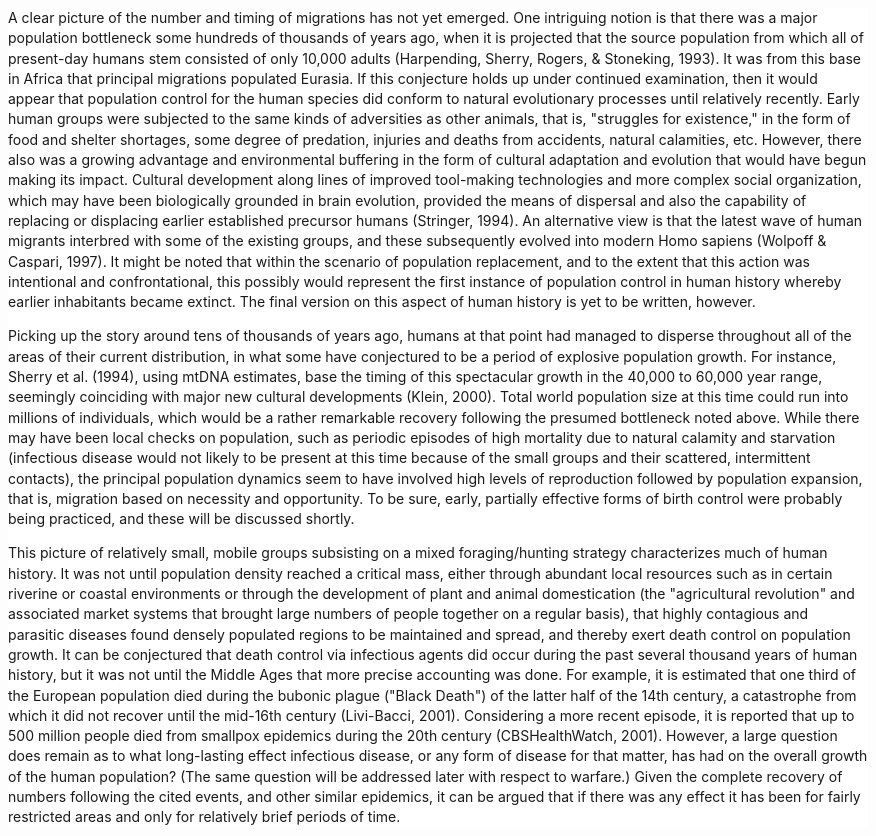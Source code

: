 A clear picture of the number and timing of migrations has not yet emerged. One intriguing notion is that there was a major population bottleneck some hundreds of thousands of years ago, when it is projected that the source population from which all of present-day humans stem consisted of only 10,000 adults (Harpending, Sherry, Rogers, & Stoneking, 1993). It was from this base in Africa that principal migrations populated Eurasia. If this conjecture holds up under continued examination, then it would appear that population control for the human species did conform to natural evolutionary processes until relatively recently. Early human groups were subjected to the same kinds of adversities as other animals, that is, "struggles for existence," in the form of food and shelter shortages, some degree of predation, injuries and deaths from accidents, natural calamities, etc. However, there also was a growing advantage and environmental buffering in the form of cultural adaptation and evolution that would have begun making its impact. Cultural development along lines of improved tool-making technologies and more complex social organization, which may have been biologically grounded in brain evolution, provided the means of dispersal and also the capability of replacing or displacing earlier established precursor humans (Stringer, 1994). An alternative view is that the latest wave of human migrants interbred with some of the existing groups, and these subsequently evolved into modern Homo sapiens (Wolpoff & Caspari, 1997). It might be noted that within the scenario of population replacement, and to the extent that this action was intentional and confrontational, this possibly would represent the first instance of population control in human history whereby earlier inhabitants became extinct. The final version on this aspect of human history is yet to be written, however.

Picking up the story around tens of thousands of years ago, humans at that point had managed to disperse throughout all of the areas of their current distribution, in what some have conjectured to be a period of explosive population growth. For instance, Sherry et al. (1994), using mtDNA estimates, base the timing of this spectacular growth in the 40,000 to 60,000 year range, seemingly coinciding with major new cultural developments (Klein, 2000). Total world population size at this time could run into millions of individuals, which would be a rather remarkable recovery following the presumed bottleneck noted above. While there may have been local checks on population, such as periodic episodes of high mortality due to natural calamity and starvation (infectious disease would not likely to be present at this time because of the small groups and their scattered, intermittent contacts), the principal population dynamics seem to have involved high levels of reproduction followed by population expansion, that is, migration based on necessity and opportunity. To be sure, early, partially effective forms of birth control were probably being practiced, and these will be discussed shortly.

This picture of relatively small, mobile groups subsisting on a mixed foraging/hunting strategy characterizes much of human history. It was not until population density reached a critical mass, either through abundant local resources such as in certain riverine or coastal environments or through the development of plant and animal domestication (the "agricultural revolution" and associated market systems that brought large numbers of people together on a regular basis), that highly contagious and parasitic diseases found densely populated regions to be maintained and spread, and thereby exert death control on population growth. It can be conjectured that death control via infectious agents did occur during the past several thousand years of human history, but it was not until the Middle Ages that more precise accounting was done. For example, it is estimated that one third of the European population died during the bubonic plague ("Black Death") of the latter half of the 14th century, a catastrophe from which it did not recover until the mid-16th century (Livi-Bacci, 2001). Considering a more recent episode, it is reported that up to 500 million people died from smallpox epidemics during the 20th century (CBSHealthWatch, 2001). However, a large question does remain as to what long-lasting effect infectious disease, or any form of disease for that matter, has had on the overall growth of the human population? (The same question will be addressed later with respect to warfare.) Given the complete recovery of numbers following the cited events, and other similar epidemics, it can be argued that if there was any effect it has been for fairly restricted areas and only for relatively brief periods of time.
